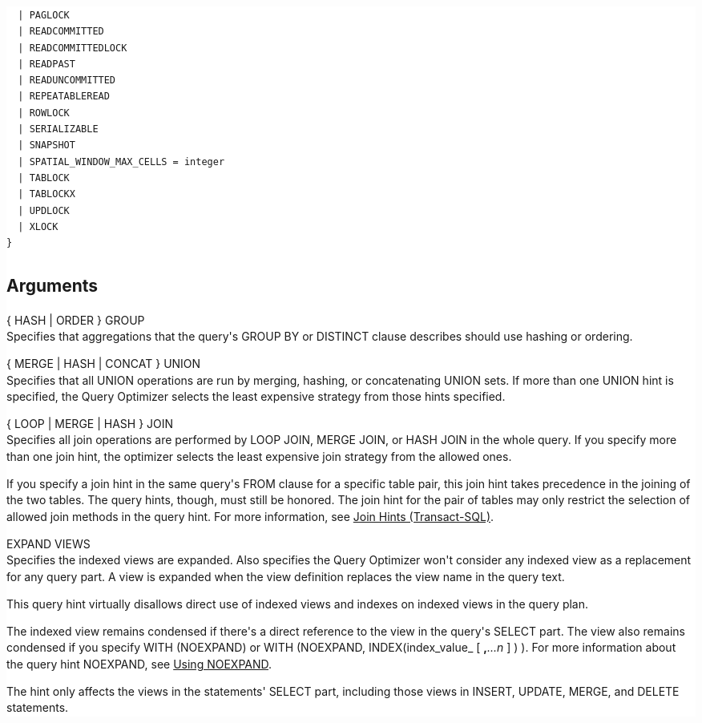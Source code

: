 ```  
  | PAGLOCK   
  | READCOMMITTED   
  | READCOMMITTEDLOCK   
  | READPAST   
  | READUNCOMMITTED   
  | REPEATABLEREAD   
  | ROWLOCK   
  | SERIALIZABLE   
  | SNAPSHOT  
  | SPATIAL_WINDOW_MAX_CELLS = integer  
  | TABLOCK   
  | TABLOCKX   
  | UPDLOCK   
  | XLOCK  
}  
```  
  
## Arguments  
{ HASH | ORDER } GROUP  
Specifies that aggregations that the query's GROUP BY or DISTINCT clause describes should use hashing or ordering.  
  
{ MERGE | HASH | CONCAT } UNION  
Specifies that all UNION operations are run by merging, hashing, or concatenating UNION sets. If more than one UNION hint is specified, the Query Optimizer selects the least expensive strategy from those hints specified.  
  
{ LOOP | MERGE | HASH } JOIN  
Specifies all join operations are performed by LOOP JOIN, MERGE JOIN, or HASH JOIN in the whole query. If you specify more than one join hint, the optimizer selects the least expensive join strategy from the allowed ones.  
  
If you specify a join hint in the same query's FROM clause for a specific table pair, this join hint takes precedence in the joining of the two tables. The query hints, though, must still be honored. The join hint for the pair of tables may only restrict the selection of allowed join methods in the query hint. For more information, see [Join Hints &#40;Transact-SQL&#41;](../../t-sql/queries/hints-transact-sql-join.md).  
  
EXPAND VIEWS  
Specifies the indexed views are expanded. Also specifies the Query Optimizer won't consider any indexed view as a replacement for any query part. A view is expanded when the view definition replaces the view name in the query text.  
  
This query hint virtually disallows direct use of indexed views and indexes on indexed views in the query plan.  
  
The indexed view remains condensed if there's a direct reference to the view in the query's SELECT part. The view also remains condensed if you specify WITH (NOEXPAND) or WITH (NOEXPAND, INDEX(index\_value_ [ **,**_...n_ ] ) ). For more information about the query hint NOEXPAND, see [Using NOEXPAND](../../t-sql/queries/hints-transact-sql-table.md#using-noexpand).  
  
The hint only affects the views in the statements' SELECT part, including those views in INSERT, UPDATE, MERGE, and DELETE statements.  
  
